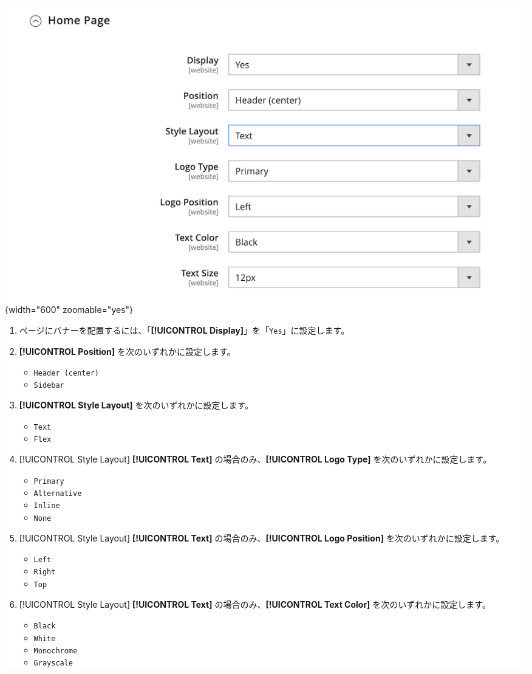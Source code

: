    ![PayPal クレジット ホーム ページ設定のアドバタイズ ](../configuration-reference/sales/assets/payment-methods-paypal-payments-advanced-advertise-paypal-paylater-home-page.png){width="600" zoomable="yes"}

1. ページにバナーを配置するには、「**[!UICONTROL Display]**」を「`Yes`」に設定します。

1. **[!UICONTROL Position]** を次のいずれかに設定します。

   - `Header (center)`
   - `Sidebar`

1. **[!UICONTROL Style Layout]** を次のいずれかに設定します。

   - `Text`
   - `Flex`

1. [!UICONTROL Style Layout] **[!UICONTROL Text]** の場合のみ、**[!UICONTROL Logo Type]** を次のいずれかに設定します。

   - `Primary`
   - `Alternative`
   - `Inline`
   - `None`

1. [!UICONTROL Style Layout] **[!UICONTROL Text]** の場合のみ、**[!UICONTROL Logo Position]** を次のいずれかに設定します。

   - `Left`
   - `Right`
   - `Top`

1. [!UICONTROL Style Layout] **[!UICONTROL Text]** の場合のみ、**[!UICONTROL Text Color]** を次のいずれかに設定します。

   - `Black`
   - `White`
   - `Monochrome`
   - `Grayscale`


[1]: https://www.paypal.com/webapps/mpp/how-to-sell-online
[2]: https://www.paypalobjects.com/en_AU/vhelp/paypalmanager_help/credit_card_numbers.htm
[3]: https://developer.paypal.com/docs/api-basics/sandbox/
[4]: https://developer.paypal.com/docs/paypal-payments-standard/mobile-paypal-payments-standard/